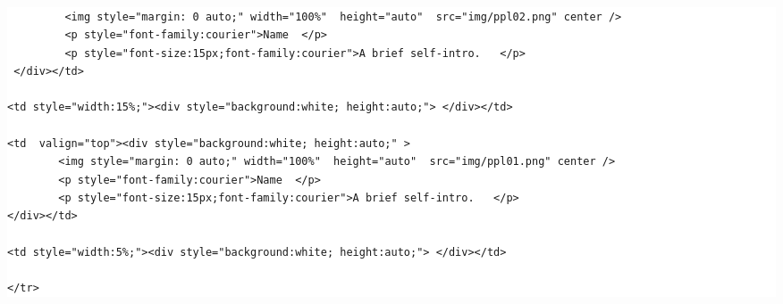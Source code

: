 			 <img style="margin: 0 auto;" width="100%"  height="auto"  src="img/ppl02.png" center />
			 <p style="font-family:courier">Name  </p>
			 <p style="font-size:15px;font-family:courier">A brief self-intro.   </p>
	 </div></td>
	
    <td style="width:15%;"><div style="background:white; height:auto;"> </div></td>	
	
	<td  valign="top"><div style="background:white; height:auto;" >
			<img style="margin: 0 auto;" width="100%"  height="auto"  src="img/ppl01.png" center />
			<p style="font-family:courier">Name  </p>
			<p style="font-size:15px;font-family:courier">A brief self-intro.   </p>
	</div></td>
	
	<td style="width:5%;"><div style="background:white; height:auto;"> </div></td>	
	
	</tr>
  </table>



 
 







